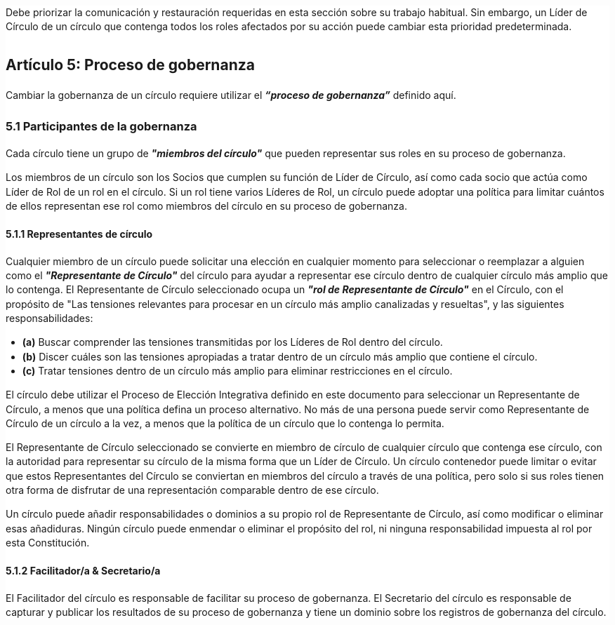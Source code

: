 Debe priorizar la comunicación y restauración requeridas en esta sección sobre su trabajo habitual. Sin embargo, un Líder de Círculo de un círculo que contenga todos los roles afectados por su acción puede cambiar esta prioridad predeterminada.


## Artículo 5: Proceso de gobernanza

Cambiar la gobernanza de un círculo requiere utilizar el ***“proceso de gobernanza”*** definido aquí.

### 5.1 Participantes de la gobernanza

Cada círculo tiene un grupo de ***"miembros del círculo"*** que pueden representar sus roles en su proceso de gobernanza.

Los miembros de un círculo son los Socios que cumplen su función de Líder de Círculo, así como cada socio que actúa como Líder de Rol de un rol en el círculo. Si un rol tiene varios Líderes de Rol, un círculo puede adoptar una política para limitar cuántos de ellos representan ese rol como miembros del círculo en su proceso de gobernanza.

#### 5.1.1 Representantes de círculo

Cualquier miembro de un círculo puede solicitar una elección en cualquier momento para seleccionar o reemplazar a alguien como el ***"Representante de Círculo"*** del círculo para ayudar a representar ese círculo dentro de cualquier círculo más amplio que lo contenga. El Representante de Círculo seleccionado ocupa un ***"rol de Representante de Círculo"*** en el Círculo, con el propósito de "Las tensiones relevantes para procesar en un círculo más amplio canalizadas y resueltas", y las siguientes responsabilidades:

- **(a)** Buscar comprender las tensiones transmitidas por los Líderes de Rol dentro del círculo.
- **(b)** Discer cuáles son las tensiones apropiadas a tratar dentro de un círculo más amplio que contiene el círculo.
- **(c)** Tratar tensiones dentro de un círculo más amplio para eliminar restricciones en el círculo.

El círculo debe utilizar el Proceso de Elección Integrativa definido en este documento para seleccionar un Representante de Círculo, a menos que una política defina un proceso alternativo. No más de una persona puede servir como Representante de Círculo de un círculo a la vez, a menos que la política de un círculo que lo contenga lo permita.

El Representante de Círculo seleccionado se convierte en miembro de círculo de cualquier círculo que contenga ese círculo, con la autoridad para representar su círculo de la misma forma que un Líder de Círculo. Un círculo contenedor puede limitar o evitar que estos Representantes del Círculo se conviertan en miembros del círculo a través de una política, pero solo si sus roles tienen otra forma de disfrutar de una representación comparable dentro de ese círculo.

Un círculo puede añadir responsabilidades o dominios a su propio rol de Representante de Círculo, así como modificar o eliminar esas añadiduras. Ningún círculo puede enmendar o eliminar el propósito del rol, ni ninguna responsabilidad impuesta al rol por esta Constitución.

#### 5.1.2 Facilitador/a & Secretario/a

El Facilitador del círculo es responsable de facilitar su proceso de gobernanza. El Secretario del círculo es responsable de capturar y publicar los resultados de su proceso de gobernanza y tiene un dominio sobre los registros de gobernanza del círculo.
